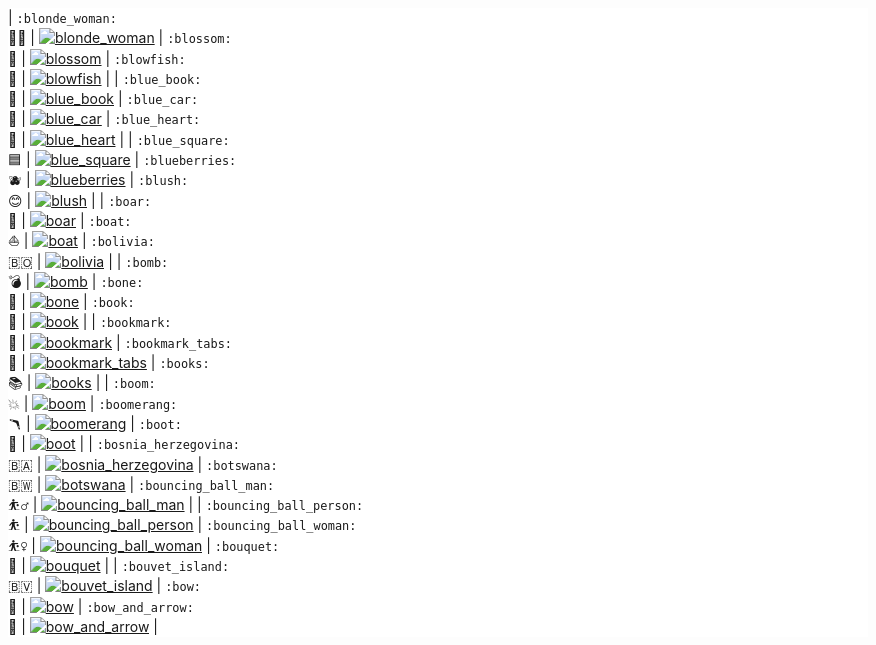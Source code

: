 | `:blonde_woman:`<br>:blonde_woman: \| [![blonde_woman](https://github.githubassets.com/images/icons/emoji/unicode/1f471-2640.png?v8)](https://github.githubassets.com/images/icons/emoji/unicode/1f471-2640.png?v8) | `:blossom:`<br>:blossom: \| [![blossom](https://github.githubassets.com/images/icons/emoji/unicode/1f33c.png?v8)](https://github.githubassets.com/images/icons/emoji/unicode/1f33c.png?v8) | `:blowfish:`<br>:blowfish: \| [![blowfish](https://github.githubassets.com/images/icons/emoji/unicode/1f421.png?v8)](https://github.githubassets.com/images/icons/emoji/unicode/1f421.png?v8) |
| `:blue_book:`<br>:blue_book: \| [![blue_book](https://github.githubassets.com/images/icons/emoji/unicode/1f4d8.png?v8)](https://github.githubassets.com/images/icons/emoji/unicode/1f4d8.png?v8) | `:blue_car:`<br>:blue_car: \| [![blue_car](https://github.githubassets.com/images/icons/emoji/unicode/1f699.png?v8)](https://github.githubassets.com/images/icons/emoji/unicode/1f699.png?v8) | `:blue_heart:`<br>:blue_heart: \| [![blue_heart](https://github.githubassets.com/images/icons/emoji/unicode/1f499.png?v8)](https://github.githubassets.com/images/icons/emoji/unicode/1f499.png?v8) |
| `:blue_square:`<br>:blue_square: \| [![blue_square](https://github.githubassets.com/images/icons/emoji/unicode/1f7e6.png?v8)](https://github.githubassets.com/images/icons/emoji/unicode/1f7e6.png?v8) | `:blueberries:`<br>:blueberries: \| [![blueberries](https://github.githubassets.com/images/icons/emoji/unicode/1fad0.png?v8)](https://github.githubassets.com/images/icons/emoji/unicode/1fad0.png?v8) | `:blush:`<br>:blush: \| [![blush](https://github.githubassets.com/images/icons/emoji/unicode/1f60a.png?v8)](https://github.githubassets.com/images/icons/emoji/unicode/1f60a.png?v8) |
| `:boar:`<br>:boar: \| [![boar](https://github.githubassets.com/images/icons/emoji/unicode/1f417.png?v8)](https://github.githubassets.com/images/icons/emoji/unicode/1f417.png?v8) | `:boat:`<br>:boat: \| [![boat](https://github.githubassets.com/images/icons/emoji/unicode/26f5.png?v8)](https://github.githubassets.com/images/icons/emoji/unicode/26f5.png?v8) | `:bolivia:`<br>:bolivia: \| [![bolivia](https://github.githubassets.com/images/icons/emoji/unicode/1f1e7-1f1f4.png?v8)](https://github.githubassets.com/images/icons/emoji/unicode/1f1e7-1f1f4.png?v8) |
| `:bomb:`<br>:bomb: \| [![bomb](https://github.githubassets.com/images/icons/emoji/unicode/1f4a3.png?v8)](https://github.githubassets.com/images/icons/emoji/unicode/1f4a3.png?v8) | `:bone:`<br>:bone: \| [![bone](https://github.githubassets.com/images/icons/emoji/unicode/1f9b4.png?v8)](https://github.githubassets.com/images/icons/emoji/unicode/1f9b4.png?v8) | `:book:`<br>:book: \| [![book](https://github.githubassets.com/images/icons/emoji/unicode/1f4d6.png?v8)](https://github.githubassets.com/images/icons/emoji/unicode/1f4d6.png?v8) |
| `:bookmark:`<br>:bookmark: \| [![bookmark](https://github.githubassets.com/images/icons/emoji/unicode/1f516.png?v8)](https://github.githubassets.com/images/icons/emoji/unicode/1f516.png?v8) | `:bookmark_tabs:`<br>:bookmark_tabs: \| [![bookmark_tabs](https://github.githubassets.com/images/icons/emoji/unicode/1f4d1.png?v8)](https://github.githubassets.com/images/icons/emoji/unicode/1f4d1.png?v8) | `:books:`<br>:books: \| [![books](https://github.githubassets.com/images/icons/emoji/unicode/1f4da.png?v8)](https://github.githubassets.com/images/icons/emoji/unicode/1f4da.png?v8) |
| `:boom:`<br>:boom: \| [![boom](https://github.githubassets.com/images/icons/emoji/unicode/1f4a5.png?v8)](https://github.githubassets.com/images/icons/emoji/unicode/1f4a5.png?v8) | `:boomerang:`<br>:boomerang: \| [![boomerang](https://github.githubassets.com/images/icons/emoji/unicode/1fa83.png?v8)](https://github.githubassets.com/images/icons/emoji/unicode/1fa83.png?v8) | `:boot:`<br>:boot: \| [![boot](https://github.githubassets.com/images/icons/emoji/unicode/1f462.png?v8)](https://github.githubassets.com/images/icons/emoji/unicode/1f462.png?v8) |
| `:bosnia_herzegovina:`<br>:bosnia_herzegovina: \| [![bosnia_herzegovina](https://github.githubassets.com/images/icons/emoji/unicode/1f1e7-1f1e6.png?v8)](https://github.githubassets.com/images/icons/emoji/unicode/1f1e7-1f1e6.png?v8) | `:botswana:`<br>:botswana: \| [![botswana](https://github.githubassets.com/images/icons/emoji/unicode/1f1e7-1f1fc.png?v8)](https://github.githubassets.com/images/icons/emoji/unicode/1f1e7-1f1fc.png?v8) | `:bouncing_ball_man:`<br>:bouncing_ball_man: \| [![bouncing_ball_man](https://github.githubassets.com/images/icons/emoji/unicode/26f9-2642.png?v8)](https://github.githubassets.com/images/icons/emoji/unicode/26f9-2642.png?v8) |
| `:bouncing_ball_person:`<br>:bouncing_ball_person: \| [![bouncing_ball_person](https://github.githubassets.com/images/icons/emoji/unicode/26f9.png?v8)](https://github.githubassets.com/images/icons/emoji/unicode/26f9.png?v8) | `:bouncing_ball_woman:`<br>:bouncing_ball_woman: \| [![bouncing_ball_woman](https://github.githubassets.com/images/icons/emoji/unicode/26f9-2640.png?v8)](https://github.githubassets.com/images/icons/emoji/unicode/26f9-2640.png?v8) | `:bouquet:`<br>:bouquet: \| [![bouquet](https://github.githubassets.com/images/icons/emoji/unicode/1f490.png?v8)](https://github.githubassets.com/images/icons/emoji/unicode/1f490.png?v8) |
| `:bouvet_island:`<br>:bouvet_island: \| [![bouvet_island](https://github.githubassets.com/images/icons/emoji/unicode/1f1e7-1f1fb.png?v8)](https://github.githubassets.com/images/icons/emoji/unicode/1f1e7-1f1fb.png?v8) | `:bow:`<br>:bow: \| [![bow](https://github.githubassets.com/images/icons/emoji/unicode/1f647.png?v8)](https://github.githubassets.com/images/icons/emoji/unicode/1f647.png?v8) | `:bow_and_arrow:`<br>:bow_and_arrow: \| [![bow_and_arrow](https://github.githubassets.com/images/icons/emoji/unicode/1f3f9.png?v8)](https://github.githubassets.com/images/icons/emoji/unicode/1f3f9.png?v8) |
